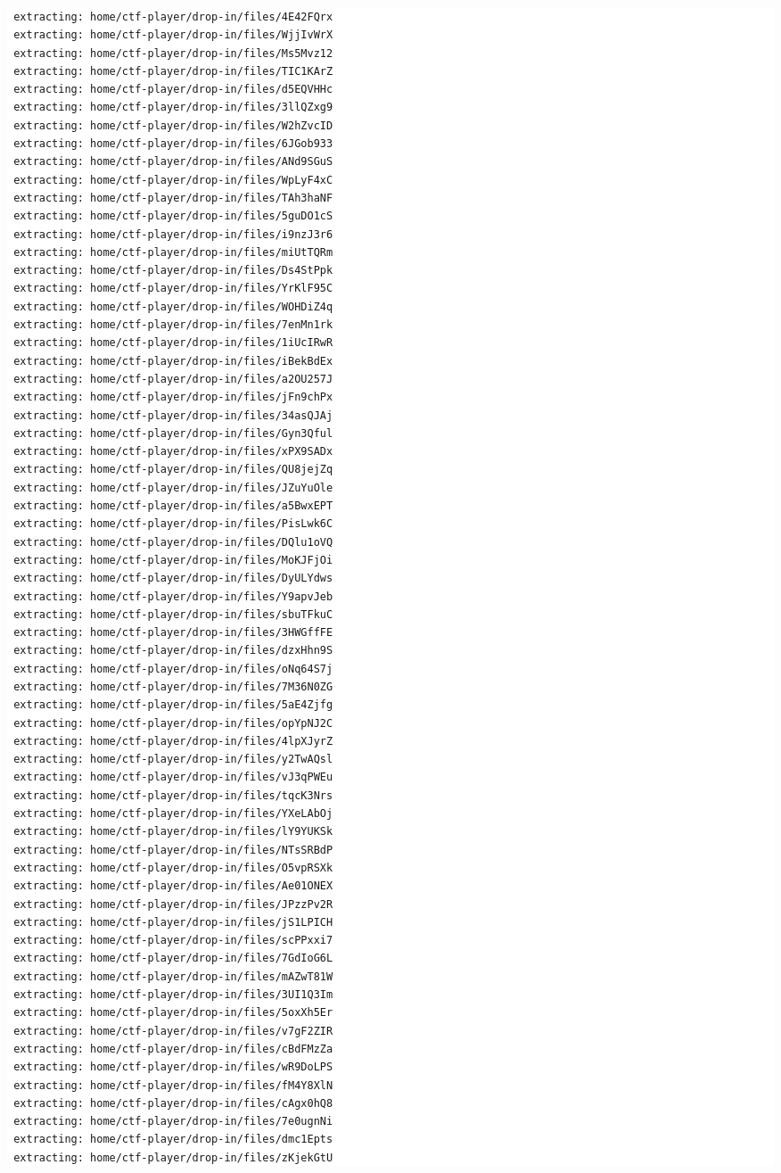      extracting: home/ctf-player/drop-in/files/4E42FQrx  
     extracting: home/ctf-player/drop-in/files/WjjIvWrX  
     extracting: home/ctf-player/drop-in/files/Ms5Mvz12  
     extracting: home/ctf-player/drop-in/files/TIC1KArZ  
     extracting: home/ctf-player/drop-in/files/d5EQVHHc  
     extracting: home/ctf-player/drop-in/files/3llQZxg9  
     extracting: home/ctf-player/drop-in/files/W2hZvcID  
     extracting: home/ctf-player/drop-in/files/6JGob933  
     extracting: home/ctf-player/drop-in/files/ANd9SGuS  
     extracting: home/ctf-player/drop-in/files/WpLyF4xC  
     extracting: home/ctf-player/drop-in/files/TAh3haNF  
     extracting: home/ctf-player/drop-in/files/5guDO1cS  
     extracting: home/ctf-player/drop-in/files/i9nzJ3r6  
     extracting: home/ctf-player/drop-in/files/miUtTQRm  
     extracting: home/ctf-player/drop-in/files/Ds4StPpk  
     extracting: home/ctf-player/drop-in/files/YrKlF95C  
     extracting: home/ctf-player/drop-in/files/WOHDiZ4q  
     extracting: home/ctf-player/drop-in/files/7enMn1rk  
     extracting: home/ctf-player/drop-in/files/1iUcIRwR  
     extracting: home/ctf-player/drop-in/files/iBekBdEx  
     extracting: home/ctf-player/drop-in/files/a2OU257J  
     extracting: home/ctf-player/drop-in/files/jFn9chPx  
     extracting: home/ctf-player/drop-in/files/34asQJAj  
     extracting: home/ctf-player/drop-in/files/Gyn3Qful  
     extracting: home/ctf-player/drop-in/files/xPX9SADx  
     extracting: home/ctf-player/drop-in/files/QU8jejZq  
     extracting: home/ctf-player/drop-in/files/JZuYuOle  
     extracting: home/ctf-player/drop-in/files/a5BwxEPT  
     extracting: home/ctf-player/drop-in/files/PisLwk6C  
     extracting: home/ctf-player/drop-in/files/DQlu1oVQ  
     extracting: home/ctf-player/drop-in/files/MoKJFjOi  
     extracting: home/ctf-player/drop-in/files/DyULYdws  
     extracting: home/ctf-player/drop-in/files/Y9apvJeb  
     extracting: home/ctf-player/drop-in/files/sbuTFkuC  
     extracting: home/ctf-player/drop-in/files/3HWGffFE  
     extracting: home/ctf-player/drop-in/files/dzxHhn9S  
     extracting: home/ctf-player/drop-in/files/oNq64S7j  
     extracting: home/ctf-player/drop-in/files/7M36N0ZG  
     extracting: home/ctf-player/drop-in/files/5aE4Zjfg  
     extracting: home/ctf-player/drop-in/files/opYpNJ2C  
     extracting: home/ctf-player/drop-in/files/4lpXJyrZ  
     extracting: home/ctf-player/drop-in/files/y2TwAQsl  
     extracting: home/ctf-player/drop-in/files/vJ3qPWEu  
     extracting: home/ctf-player/drop-in/files/tqcK3Nrs  
     extracting: home/ctf-player/drop-in/files/YXeLAbOj  
     extracting: home/ctf-player/drop-in/files/lY9YUKSk  
     extracting: home/ctf-player/drop-in/files/NTsSRBdP  
     extracting: home/ctf-player/drop-in/files/O5vpRSXk  
     extracting: home/ctf-player/drop-in/files/Ae01ONEX  
     extracting: home/ctf-player/drop-in/files/JPzzPv2R  
     extracting: home/ctf-player/drop-in/files/jS1LPICH  
     extracting: home/ctf-player/drop-in/files/scPPxxi7  
     extracting: home/ctf-player/drop-in/files/7GdIoG6L  
     extracting: home/ctf-player/drop-in/files/mAZwT81W  
     extracting: home/ctf-player/drop-in/files/3UI1Q3Im  
     extracting: home/ctf-player/drop-in/files/5oxXh5Er  
     extracting: home/ctf-player/drop-in/files/v7gF2ZIR  
     extracting: home/ctf-player/drop-in/files/cBdFMzZa  
     extracting: home/ctf-player/drop-in/files/wR9DoLPS  
     extracting: home/ctf-player/drop-in/files/fM4Y8XlN  
     extracting: home/ctf-player/drop-in/files/cAgx0hQ8  
     extracting: home/ctf-player/drop-in/files/7e0ugnNi  
     extracting: home/ctf-player/drop-in/files/dmc1Epts  
     extracting: home/ctf-player/drop-in/files/zKjekGtU  
